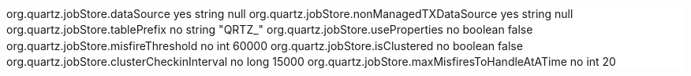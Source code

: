 <tr>
<td>org.quartz.jobStore.dataSource</td>
<td>yes</td>
<td>string</td>
<td>null</td>
</tr>

<tr>
<td>org.quartz.jobStore.nonManagedTXDataSource</td>
<td>yes</td>
<td>string</td>
<td>null</td>
</tr>

<tr>
<td>org.quartz.jobStore.tablePrefix</td>
<td>no</td>
<td>string</td>
<td>"QRTZ_"</td>
</tr>

<tr>
<td>org.quartz.jobStore.useProperties</td>
<td>no</td>
<td>boolean</td>
<td>false</td>
</tr>

<tr>
<td>org.quartz.jobStore.misfireThreshold</td>
<td>no</td>
<td>int</td>
<td>60000</td>
</tr>

<tr>
<td>org.quartz.jobStore.isClustered</td>
<td>no</td>
<td>boolean</td>
<td>false</td>
</tr>

<tr>
<td>org.quartz.jobStore.clusterCheckinInterval</td>
<td>no</td>
<td>long</td>
<td>15000</td>
</tr>

<tr>
<td>org.quartz.jobStore.maxMisfiresToHandleAtATime</td>
<td>no</td>
<td>int</td>
<td>20</td>
</tr>
